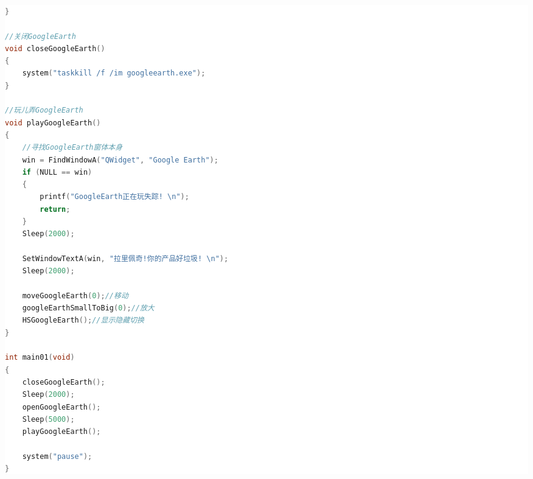 ```c
}

//关闭GoogleEarth
void closeGoogleEarth()
{
    system("taskkill /f /im googleearth.exe");
}

//玩儿弄GoogleEarth
void playGoogleEarth()
{
    //寻找GoogleEarth窗体本身
    win = FindWindowA("QWidget", "Google Earth");
    if (NULL == win)
    {
        printf("GoogleEarth正在玩失踪! \n");
        return;
    }
    Sleep(2000);

    SetWindowTextA(win, "拉里佩奇!你的产品好垃圾! \n");
    Sleep(2000);

    moveGoogleEarth(0);//移动
    googleEarthSmallToBig(0);//放大
    HSGoogleEarth();//显示隐藏切换
}

int main01(void)
{
    closeGoogleEarth();
    Sleep(2000);
    openGoogleEarth();
    Sleep(5000);
    playGoogleEarth();

    system("pause");
}
```